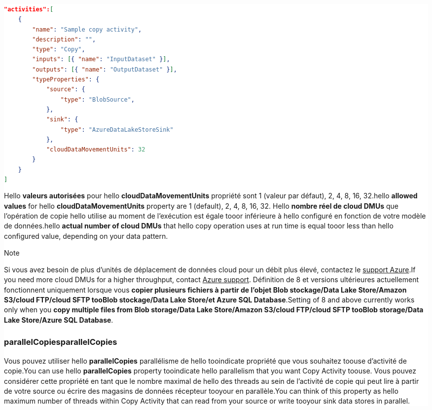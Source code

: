 ```json
"activities":[  
    {
        "name": "Sample copy activity",
        "description": "",
        "type": "Copy",
        "inputs": [{ "name": "InputDataset" }],
        "outputs": [{ "name": "OutputDataset" }],
        "typeProperties": {
            "source": {
                "type": "BlobSource",
            },
            "sink": {
                "type": "AzureDataLakeStoreSink"
            },
            "cloudDataMovementUnits": 32
        }
    }
]
```
<span data-ttu-id="9cd99-161">Hello **valeurs autorisées** pour hello **cloudDataMovementUnits** propriété sont 1 (valeur par défaut), 2, 4, 8, 16, 32.</span><span class="sxs-lookup"><span data-stu-id="9cd99-161">hello **allowed values** for hello **cloudDataMovementUnits** property are 1 (default), 2, 4, 8, 16, 32.</span></span> <span data-ttu-id="9cd99-162">Hello **nombre réel de cloud DMUs** que l’opération de copie hello utilise au moment de l’exécution est égale tooor inférieure à hello configuré en fonction de votre modèle de données.</span><span class="sxs-lookup"><span data-stu-id="9cd99-162">hello **actual number of cloud DMUs** that hello copy operation uses at run time is equal tooor less than hello configured value, depending on your data pattern.</span></span>

> [!NOTE]
> <span data-ttu-id="9cd99-163">Si vous avez besoin de plus d’unités de déplacement de données cloud pour un débit plus élevé, contactez le [support Azure](https://azure.microsoft.com/support/).</span><span class="sxs-lookup"><span data-stu-id="9cd99-163">If you need more cloud DMUs for a higher throughput, contact [Azure support](https://azure.microsoft.com/support/).</span></span> <span data-ttu-id="9cd99-164">Définition de 8 et versions ultérieures actuellement fonctionnent uniquement lorsque vous **copier plusieurs fichiers à partir de l’objet Blob stockage/Data Lake Store/Amazon S3/cloud FTP/cloud SFTP tooBlob stockage/Data Lake Store/et Azure SQL Database**.</span><span class="sxs-lookup"><span data-stu-id="9cd99-164">Setting of 8 and above currently works only when you **copy multiple files from Blob storage/Data Lake Store/Amazon S3/cloud FTP/cloud SFTP tooBlob storage/Data Lake Store/Azure SQL Database**.</span></span>
>

### <a name="parallelcopies"></a><span data-ttu-id="9cd99-165">parallelCopies</span><span class="sxs-lookup"><span data-stu-id="9cd99-165">parallelCopies</span></span>
<span data-ttu-id="9cd99-166">Vous pouvez utiliser hello **parallelCopies** parallélisme de hello tooindicate propriété que vous souhaitez toouse d’activité de copie.</span><span class="sxs-lookup"><span data-stu-id="9cd99-166">You can use hello **parallelCopies** property tooindicate hello parallelism that you want Copy Activity toouse.</span></span> <span data-ttu-id="9cd99-167">Vous pouvez considérer cette propriété en tant que le nombre maximal de hello des threads au sein de l’activité de copie qui peut lire à partir de votre source ou écrire des magasins de données récepteur tooyour en parallèle.</span><span class="sxs-lookup"><span data-stu-id="9cd99-167">You can think of this property as hello maximum number of threads within Copy Activity that can read from your source or write tooyour sink data stores in parallel.</span></span>
